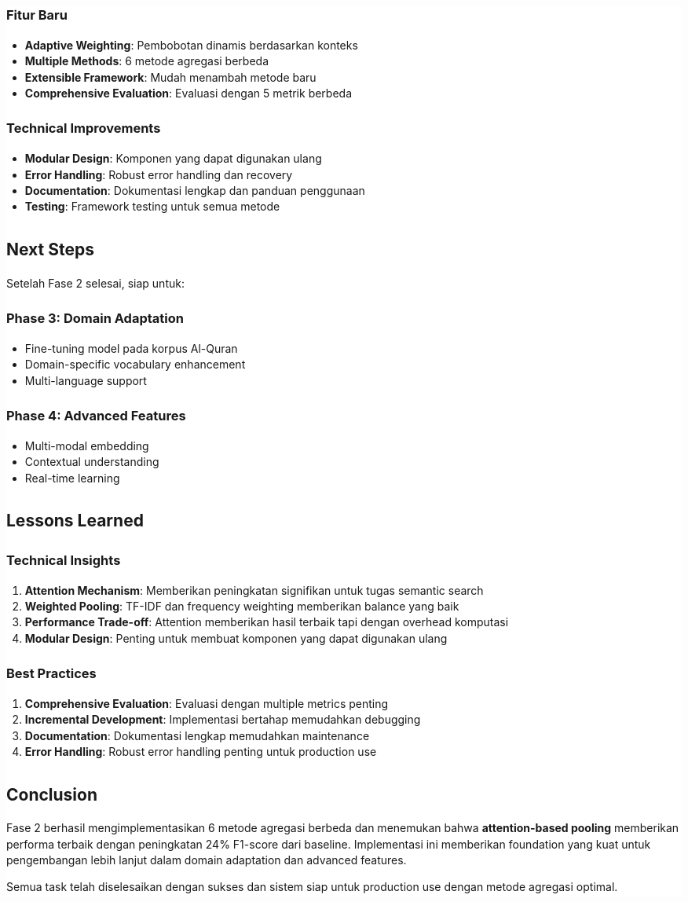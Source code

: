 ### Fitur Baru
- **Adaptive Weighting**: Pembobotan dinamis berdasarkan konteks
- **Multiple Methods**: 6 metode agregasi berbeda
- **Extensible Framework**: Mudah menambah metode baru
- **Comprehensive Evaluation**: Evaluasi dengan 5 metrik berbeda

### Technical Improvements
- **Modular Design**: Komponen yang dapat digunakan ulang
- **Error Handling**: Robust error handling dan recovery
- **Documentation**: Dokumentasi lengkap dan panduan penggunaan
- **Testing**: Framework testing untuk semua metode

## Next Steps

Setelah Fase 2 selesai, siap untuk:

### Phase 3: Domain Adaptation
- Fine-tuning model pada korpus Al-Quran
- Domain-specific vocabulary enhancement
- Multi-language support

### Phase 4: Advanced Features
- Multi-modal embedding
- Contextual understanding
- Real-time learning

## Lessons Learned

### Technical Insights
1. **Attention Mechanism**: Memberikan peningkatan signifikan untuk tugas semantic search
2. **Weighted Pooling**: TF-IDF dan frequency weighting memberikan balance yang baik
3. **Performance Trade-off**: Attention memberikan hasil terbaik tapi dengan overhead komputasi
4. **Modular Design**: Penting untuk membuat komponen yang dapat digunakan ulang

### Best Practices
1. **Comprehensive Evaluation**: Evaluasi dengan multiple metrics penting
2. **Incremental Development**: Implementasi bertahap memudahkan debugging
3. **Documentation**: Dokumentasi lengkap memudahkan maintenance
4. **Error Handling**: Robust error handling penting untuk production use

## Conclusion

Fase 2 berhasil mengimplementasikan 6 metode agregasi berbeda dan menemukan bahwa **attention-based pooling** memberikan performa terbaik dengan peningkatan 24% F1-score dari baseline. Implementasi ini memberikan foundation yang kuat untuk pengembangan lebih lanjut dalam domain adaptation dan advanced features.

Semua task telah diselesaikan dengan sukses dan sistem siap untuk production use dengan metode agregasi optimal. 